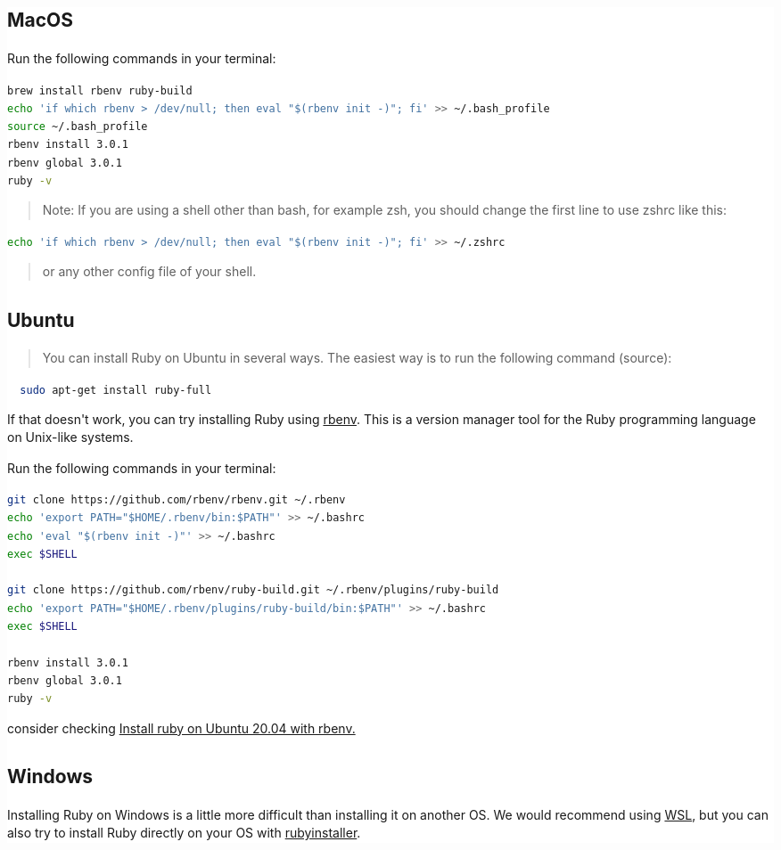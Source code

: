 ## MacOS

Run the following commands in your terminal:
```sh
brew install rbenv ruby-build
echo 'if which rbenv > /dev/null; then eval "$(rbenv init -)"; fi' >> ~/.bash_profile
source ~/.bash_profile
rbenv install 3.0.1
rbenv global 3.0.1
ruby -v
```
> Note: If you are using a shell other than bash, for example zsh, you should change the first line to use zshrc like this:
```sh
echo 'if which rbenv > /dev/null; then eval "$(rbenv init -)"; fi' >> ~/.zshrc
```
> or any other config file of your shell.

## Ubuntu

> You can install Ruby on Ubuntu in several ways. The easiest way is to run the following command (source):
```sh
  sudo apt-get install ruby-full
```
If that doesn't work, you can try installing Ruby using [rbenv](https://github.com/rbenv/rbenv). This is a version manager tool for the Ruby programming language on Unix-like systems.

Run the following commands in your terminal:

```sh
git clone https://github.com/rbenv/rbenv.git ~/.rbenv
echo 'export PATH="$HOME/.rbenv/bin:$PATH"' >> ~/.bashrc
echo 'eval "$(rbenv init -)"' >> ~/.bashrc
exec $SHELL

git clone https://github.com/rbenv/ruby-build.git ~/.rbenv/plugins/ruby-build
echo 'export PATH="$HOME/.rbenv/plugins/ruby-build/bin:$PATH"' >> ~/.bashrc
exec $SHELL

rbenv install 3.0.1
rbenv global 3.0.1
ruby -v
```
consider checking [ Install ruby on Ubuntu 20.04 with rbenv.](https://linuxtut.com/install-ruby-on-ubuntu-20.04-with-rbenv-e419f/)

## Windows
Installing Ruby on Windows is a little more difficult than installing it on another OS. We would recommend using [WSL](https://learn.microsoft.com/en-us/windows/wsl/about), but you can also try to install Ruby directly on your OS with [rubyinstaller](https://rubyinstaller.org/).
